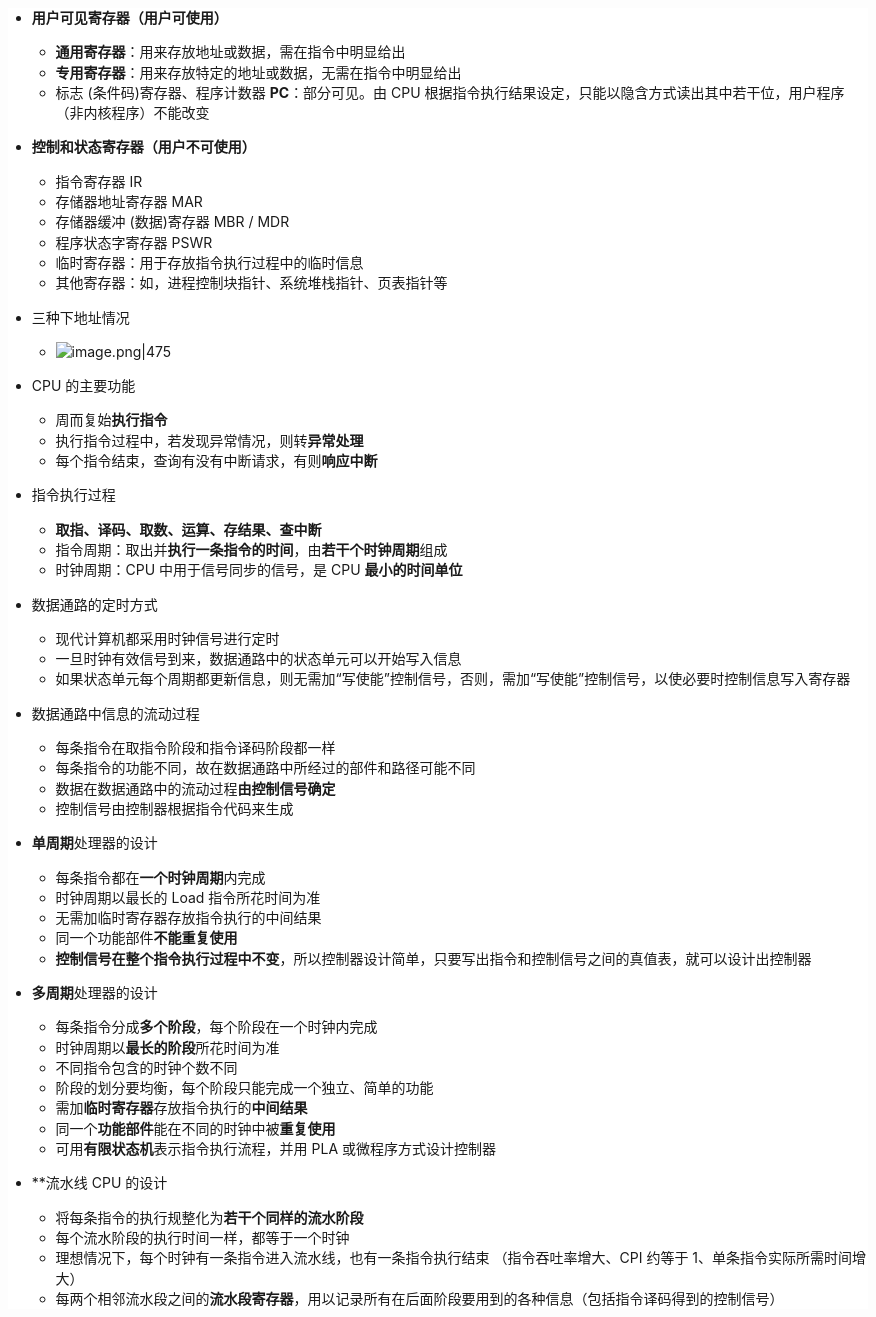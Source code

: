 - **用户可见寄存器（用户可使用）** 
	- **通用寄存器**：用来存放地址或数据，需在指令中明显给出 
	- **专用寄存器**：用来存放特定的地址或数据，无需在指令中明显给出 
	- 标志 (条件码)寄存器、程序计数器 **PC**：部分可见。由 CPU 根据指令执行结果设定，只能以隐含方式读出其中若干位，用户程序（非内核程序）不能改变
- **控制和状态寄存器（用户不可使用）** 
	- 指令寄存器 IR 
	- 存储器地址寄存器 MAR 
	- 存储器缓冲 (数据)寄存器 MBR / MDR 
	- 程序状态字寄存器 PSWR 
	- 临时寄存器：用于存放指令执行过程中的临时信息 
	- 其他寄存器：如，进程控制块指针、系统堆栈指针、页表指针等

- 三种下地址情况
	- ![image.png|475](https://thdlrt.oss-cn-beijing.aliyuncs.com/20240108163736.png)

- CPU 的主要功能
	- 周而复始**执行指令**
	- 执行指令过程中，若发现异常情况，则转**异常处理**
	- 每个指令结束，查询有没有中断请求，有则**响应中断**

- 指令执行过程
	- **取指、译码、取数、运算、存结果、查中断**
	- 指令周期：取出并**执行一条指令的时间**，由**若干个时钟周期**组成
	- 时钟周期：CPU 中用于信号同步的信号，是 CPU **最小的时间单位**

- 数据通路的定时方式
	- 现代计算机都采用时钟信号进行定时
	- 一旦时钟有效信号到来，数据通路中的状态单元可以开始写入信息
	- 如果状态单元每个周期都更新信息，则无需加“写使能”控制信号，否则，需加“写使能”控制信号，以使必要时控制信息写入寄存器

- 数据通路中信息的流动过程
	- 每条指令在取指令阶段和指令译码阶段都一样
	- 每条指令的功能不同，故在数据通路中所经过的部件和路径可能不同
	- 数据在数据通路中的流动过程**由控制信号确定**
	- 控制信号由控制器根据指令代码来生成

- **单周期**处理器的设计
	- 每条指令都在**一个时钟周期**内完成
	- 时钟周期以最长的 Load 指令所花时间为准
	- 无需加临时寄存器存放指令执行的中间结果
	- 同一个功能部件**不能重复使用** 
	- **控制信号在整个指令执行过程中不变**，所以控制器设计简单，只要写出指令和控制信号之间的真值表，就可以设计出控制器
- **多周期**处理器的设计
	- 每条指令分成**多个阶段**，每个阶段在一个时钟内完成
	- 时钟周期以**最长的阶段**所花时间为准
	- 不同指令包含的时钟个数不同
	- 阶段的划分要均衡，每个阶段只能完成一个独立、简单的功能
	- 需加**临时寄存器**存放指令执行的**中间结果**
	- 同一个**功能部件**能在不同的时钟中被**重复使用**
	- 可用**有限状态机**表示指令执行流程，并用 PLA 或微程序方式设计控制器
- **流水线 CPU 的设计
	- 将每条指令的执行规整化为**若干个同样的流水阶段**
	- 每个流水阶段的执行时间一样，都等于一个时钟
	- 理想情况下，每个时钟有一条指令进入流水线，也有一条指令执行结束 （指令吞吐率增大、CPI 约等于 1、单条指令实际所需时间增大）
	- 每两个相邻流水段之间的**流水段寄存器**，用以记录所有在后面阶段要用到的各种信息（包括指令译码得到的控制信号）
